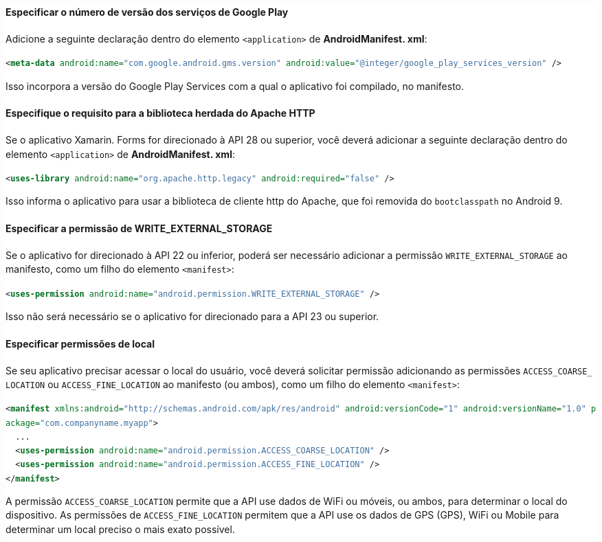 #### <a name="specify-the-google-play-services-version-number"></a>Especificar o número de versão dos serviços de Google Play

Adicione a seguinte declaração dentro do elemento `<application>` de **AndroidManifest. xml**:

```xml
<meta-data android:name="com.google.android.gms.version" android:value="@integer/google_play_services_version" />
```

Isso incorpora a versão do Google Play Services com a qual o aplicativo foi compilado, no manifesto.

#### <a name="specify-the-requirement-for-the-apache-http-legacy-library"></a>Especifique o requisito para a biblioteca herdada do Apache HTTP

Se o aplicativo Xamarin. Forms for direcionado à API 28 ou superior, você deverá adicionar a seguinte declaração dentro do elemento `<application>` de **AndroidManifest. xml**:

```xml
<uses-library android:name="org.apache.http.legacy" android:required="false" />    
```

Isso informa o aplicativo para usar a biblioteca de cliente http do Apache, que foi removida do `bootclasspath` no Android 9.

#### <a name="specify-the-write_external_storage-permission"></a>Especificar a permissão de WRITE_EXTERNAL_STORAGE

Se o aplicativo for direcionado à API 22 ou inferior, poderá ser necessário adicionar a permissão `WRITE_EXTERNAL_STORAGE` ao manifesto, como um filho do elemento `<manifest>`:

```xml
<uses-permission android:name="android.permission.WRITE_EXTERNAL_STORAGE" />
```

Isso não será necessário se o aplicativo for direcionado para a API 23 ou superior.

#### <a name="specify-location-permissions"></a>Especificar permissões de local

Se seu aplicativo precisar acessar o local do usuário, você deverá solicitar permissão adicionando as permissões `ACCESS_COARSE_LOCATION` ou `ACCESS_FINE_LOCATION` ao manifesto (ou ambos), como um filho do elemento `<manifest>`:

```xml
<manifest xmlns:android="http://schemas.android.com/apk/res/android" android:versionCode="1" android:versionName="1.0" package="com.companyname.myapp">
  ...
  <uses-permission android:name="android.permission.ACCESS_COARSE_LOCATION" />
  <uses-permission android:name="android.permission.ACCESS_FINE_LOCATION" />
</manifest>
```

A permissão `ACCESS_COARSE_LOCATION` permite que a API use dados de WiFi ou móveis, ou ambos, para determinar o local do dispositivo. As permissões de `ACCESS_FINE_LOCATION` permitem que a API use os dados de GPS (GPS), WiFi ou Mobile para determinar um local preciso o mais exato possível.
